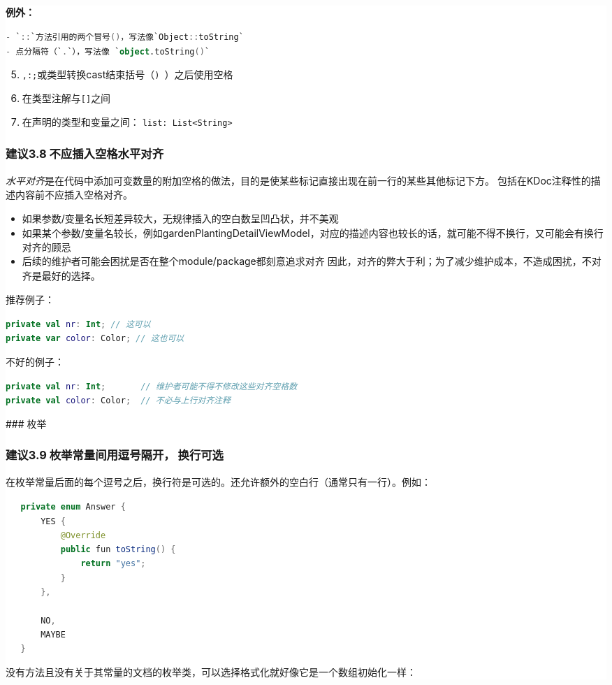   **例外：**

```kotlin
- `::`方法引用的两个冒号()，写法像`Object::toString`
- 点分隔符（`.`），写法像 `object.toString()`
```

  5. `,:;`或类型转换cast结束括号（`) `）之后使用空格

  6. 在类型注解与`[]`之间

  7. 在声明的类型和变量之间： `list: List<String>`


### <a name="s3.8"></a>建议3.8 不应插入空格水平对齐

 *水平对齐*是在代码中添加可变数量的附加空格的做法，目的是使某些标记直接出现在前一行的某些其他标记下方。
 包括在KDoc注释性的描述内容前不应插入空格对齐。

 - 如果参数/变量名长短差异较大，无规律插入的空白数呈凹凸状，并不美观
 - 如果某个参数/变量名较长，例如gardenPlantingDetailViewModel，对应的描述内容也较长的话，就可能不得不换行，又可能会有换行对齐的顾忌
 - 后续的维护者可能会困扰是否在整个module/package都刻意追求对齐
   因此，对齐的弊大于利；为了减少维护成本，不造成困扰，不对齐是最好的选择。

 推荐例子：

 ```kotlin
 private val nr: Int; // 这可以
 private var color: Color; // 这也可以
 ```

 不好的例子：

 ```kotlin
 private val nr: Int;       // 维护者可能不得不修改这些对齐空格数
 private val color: Color;  // 不必与上行对齐注释 
 ```

###<a name="c3.8"></a> 枚举

### <a name="s3.9"></a>建议3.9 枚举常量间用逗号隔开， 换行可选

 在枚举常量后面的每个逗号之后，换行符是可选的。还允许额外的空白行（通常只有一行）。例如：

 ```Java
    private enum Answer {
        YES {
            @Override
            public fun toString() {
                return "yes";
            }
        },

        NO,
        MAYBE
    }
 ```

 没有方法且没有关于其常量的文档的枚举类，可以选择格式化就好像它是一个数组初始化一样：
